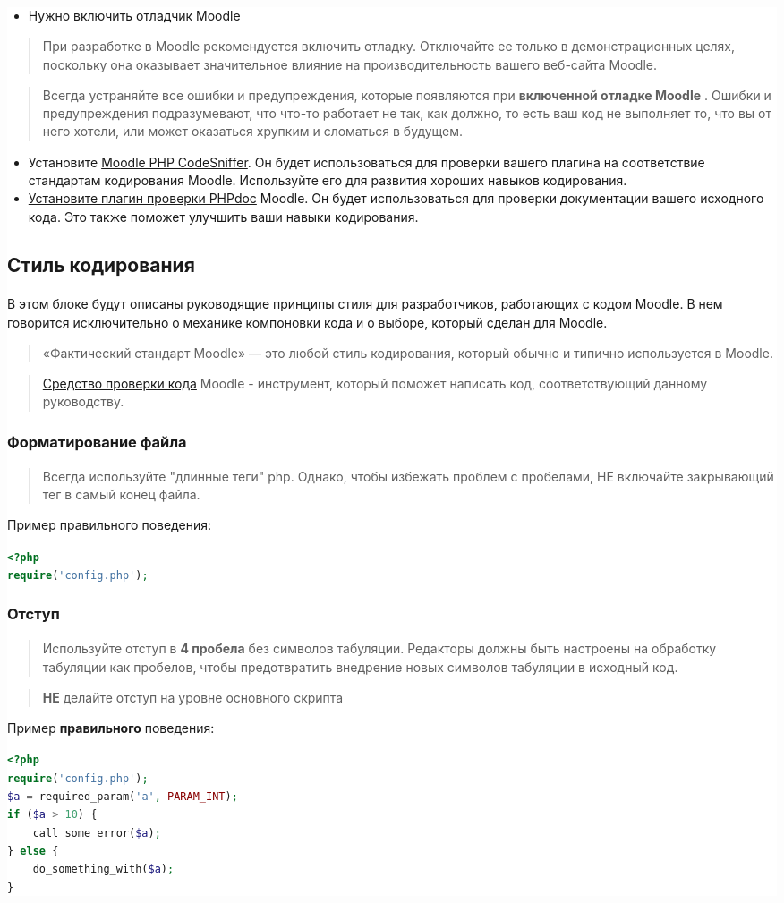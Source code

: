 - Нужно включить отладчик Moodle

> При разработке в Moodle рекомендуется включить отладку. Отключайте ее только в демонстрационных целях, поскольку она оказывает значительное влияние на производительность вашего веб-сайта Moodle.

> Всегда устраняйте все ошибки и предупреждения, которые появляются при **включенной отладке Moodle** . Ошибки и предупреждения подразумевают, что что-то работает не так, как должно, то есть ваш код не выполняет то, что вы от него хотели, или может оказаться хрупким и сломаться в будущем.

- Установите [Moodle PHP CodeSniffer](https://moodledev.io/general/development/tools/phpcs). Он будет использоваться для проверки вашего плагина на соответствие стандартам кодирования Moodle. Используйте его для развития хороших навыков кодирования.
- [Установите плагин проверки PHPdoc](https://moodle.org/plugins/local_moodlecheck) Moodle. Он будет использоваться для проверки документации вашего исходного кода. Это также поможет улучшить ваши навыки кодирования.

## Стиль кодирования

В этом блоке будут описаны руководящие принципы стиля для разработчиков, работающих с кодом Moodle. В нем говорится исключительно о механике компоновки кода и о выборе, который сделан для Moodle.

> «Фактический стандарт Moodle» — это любой стиль кодирования, который обычно и типично используется в Moodle.

> [Средство проверки кода](https://moodle.org/plugins/view.php?plugin=local_codechecker) Moodle - инструмент, который поможет написать код, соответствующий данному руководству.

### Форматирование файла

> Всегда используйте "длинные теги" php. Однако, чтобы избежать проблем с пробелами, НЕ включайте закрывающий тег в самый конец файла.

Пример правильного поведения:
```php
<?php
require('config.php');
```

### Отступ

> Используйте отступ в **4 пробела** без символов табуляции. Редакторы должны быть настроены на обработку табуляции как пробелов, чтобы предотвратить внедрение новых символов табуляции в исходный код.

> **НЕ** делайте отступ на уровне основного скрипта

Пример **правильного** поведения:
```php
<?php
require('config.php');
$a = required_param('a', PARAM_INT);
if ($a > 10) {
    call_some_error($a);
} else {
    do_something_with($a);
}
```
